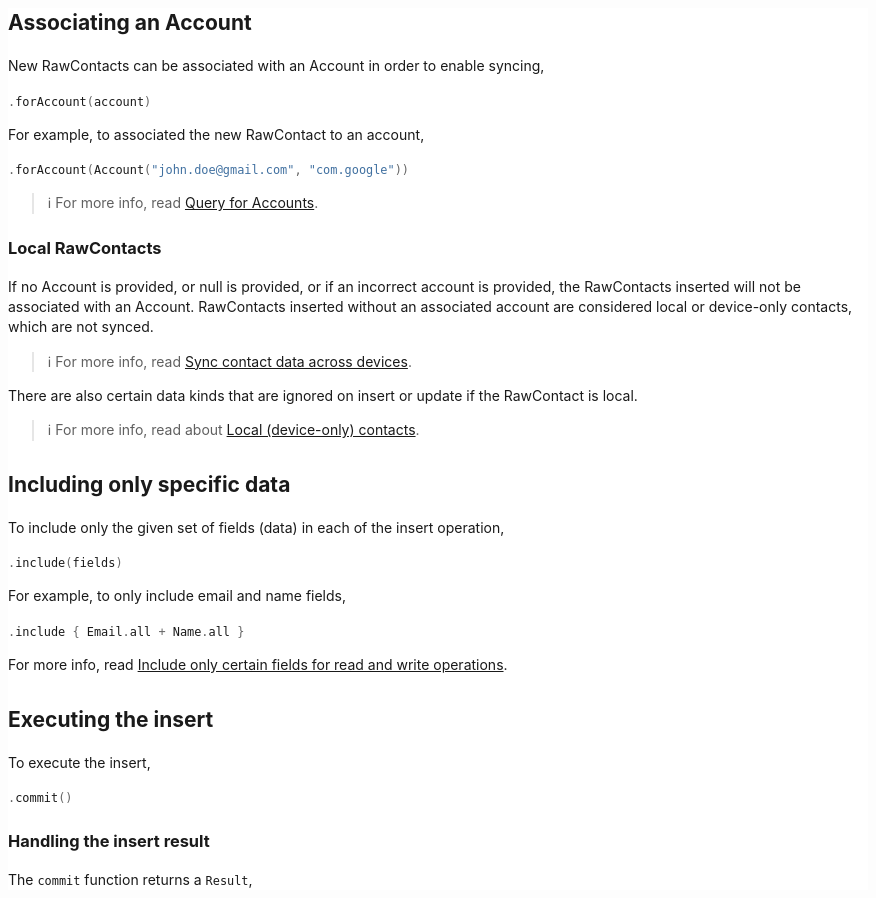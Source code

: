 ## Associating an Account

New RawContacts can be associated with an Account in order to enable syncing, 

```kotlin
.forAccount(account)
```

For example, to associated the new RawContact to an account,

```kotlin
.forAccount(Account("john.doe@gmail.com", "com.google"))
```

> ℹ️ For more info, read [Query for Accounts](./../accounts/query-accounts.md).

### Local RawContacts

If no Account is provided, or null is provided, or if an incorrect account is provided, the
RawContacts inserted will not be associated with an Account. RawContacts inserted without an
associated account are considered local or device-only contacts, which are not synced.

> ℹ️ For more info, read [Sync contact data across devices](./../entities/sync-contact-data.md).

There are also certain data kinds that are ignored on insert or update if the RawContact is local.

> ℹ️ For more info, read about [Local (device-only) contacts](./../entities/about-local-contacts.md).

## Including only specific data

To include only the given set of fields (data) in each of the insert operation,

```kotlin
.include(fields)
```

For example, to only include email and name fields,

```kotlin
.include { Email.all + Name.all }
```

For more info, read [Include only certain fields for read and write operations](./../basics/include-only-desired-data.md).

## Executing the insert

To execute the insert,

```kotlin
.commit()
```

### Handling the insert result

The `commit` function returns a `Result`,
